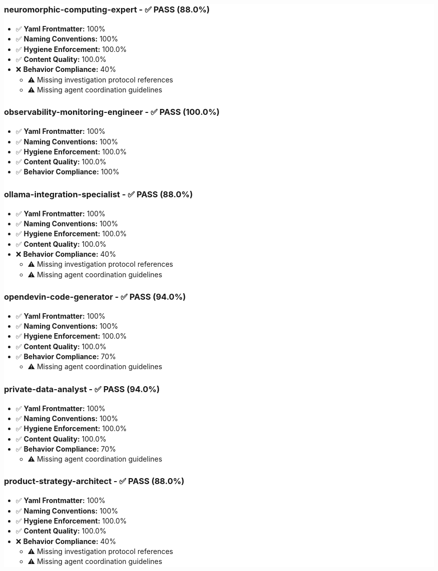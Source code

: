 ### neuromorphic-computing-expert - ✅ PASS (88.0%)

- ✅ **Yaml Frontmatter:** 100%
- ✅ **Naming Conventions:** 100%
- ✅ **Hygiene Enforcement:** 100.0%
- ✅ **Content Quality:** 100.0%
- ❌ **Behavior Compliance:** 40%
  - ⚠️ Missing investigation protocol references
  - ⚠️ Missing agent coordination guidelines

### observability-monitoring-engineer - ✅ PASS (100.0%)

- ✅ **Yaml Frontmatter:** 100%
- ✅ **Naming Conventions:** 100%
- ✅ **Hygiene Enforcement:** 100.0%
- ✅ **Content Quality:** 100.0%
- ✅ **Behavior Compliance:** 100%

### ollama-integration-specialist - ✅ PASS (88.0%)

- ✅ **Yaml Frontmatter:** 100%
- ✅ **Naming Conventions:** 100%
- ✅ **Hygiene Enforcement:** 100.0%
- ✅ **Content Quality:** 100.0%
- ❌ **Behavior Compliance:** 40%
  - ⚠️ Missing investigation protocol references
  - ⚠️ Missing agent coordination guidelines

### opendevin-code-generator - ✅ PASS (94.0%)

- ✅ **Yaml Frontmatter:** 100%
- ✅ **Naming Conventions:** 100%
- ✅ **Hygiene Enforcement:** 100.0%
- ✅ **Content Quality:** 100.0%
- ✅ **Behavior Compliance:** 70%
  - ⚠️ Missing agent coordination guidelines

### private-data-analyst - ✅ PASS (94.0%)

- ✅ **Yaml Frontmatter:** 100%
- ✅ **Naming Conventions:** 100%
- ✅ **Hygiene Enforcement:** 100.0%
- ✅ **Content Quality:** 100.0%
- ✅ **Behavior Compliance:** 70%
  - ⚠️ Missing agent coordination guidelines

### product-strategy-architect - ✅ PASS (88.0%)

- ✅ **Yaml Frontmatter:** 100%
- ✅ **Naming Conventions:** 100%
- ✅ **Hygiene Enforcement:** 100.0%
- ✅ **Content Quality:** 100.0%
- ❌ **Behavior Compliance:** 40%
  - ⚠️ Missing investigation protocol references
  - ⚠️ Missing agent coordination guidelines
